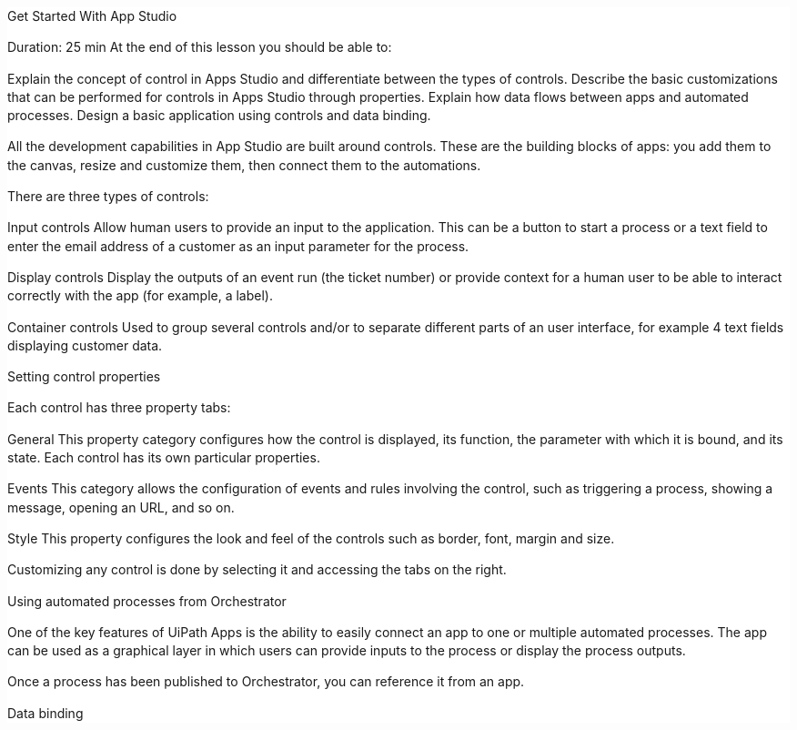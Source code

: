 
Get Started With App Studio

Duration: 25 min
At the end of this lesson you should be able to:

Explain the concept of control in Apps Studio and differentiate between the types of controls.
Describe the basic customizations that can be performed for controls in Apps Studio through properties.
Explain how data flows between apps and automated processes.
Design a basic application using controls and data binding.

All the development capabilities in App Studio are built around controls. These are the building blocks of apps: you add them to the canvas, resize and customize them, then connect them to the automations.

There are three types of controls:

Input controls
Allow human users to provide an input to the application. This can be a button to start a process or a text field to enter the email address of a customer as an input parameter for the process.

Display controls 
Display the outputs of an event run (the ticket number) or provide context for a human user to be able to interact correctly with the app (for example, a label).

Container controls 
Used to group several controls and/or to separate different parts of an user interface, for example 4 text fields displaying customer data.


Setting control properties

Each control has three property tabs:


General
This property category configures how the control is displayed, its function, the parameter with which it is bound, and its state. Each control has its own particular properties.

Events
This category allows the configuration of events and rules involving the control, such as triggering a process, showing a message, opening an URL, and so on. 

Style
This property configures the look and feel of the controls such as border, font, margin and size.


Customizing any control is done by selecting it and accessing the tabs on the right.



Using automated processes from Orchestrator

One of the key features of UiPath Apps is the ability to easily connect an app to one or multiple automated processes. The app can be used as a graphical layer in which users can provide inputs to the process or display the process outputs.

Once a process has been published to Orchestrator, you can reference it from an app.


Data binding
